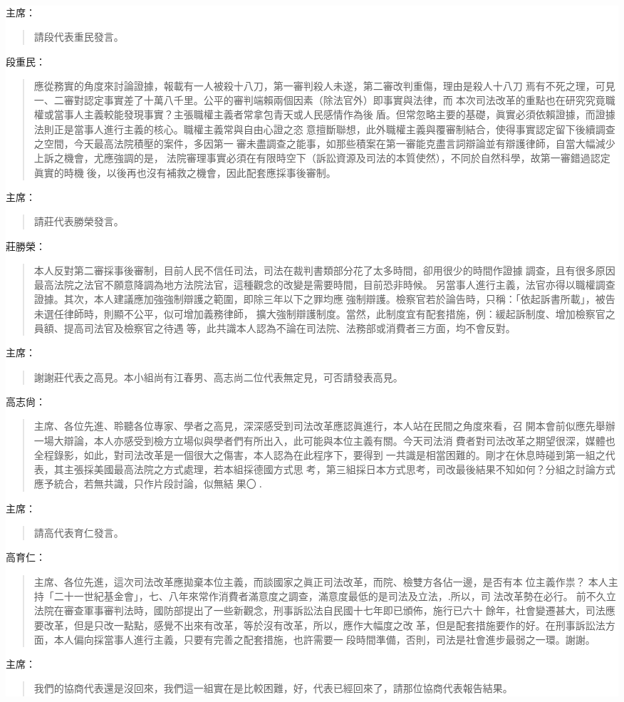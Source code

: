 主席：

> 請段代表重民發言。

段重民：

> 應從務實的角度來討論證據，報載有一人被殺十八刀，第一審判殺人未遂，第二審改判重傷，理由是殺人十八刀
焉有不死之理，可見一、二審對認定事實差了十萬八千里。公平的審判端賴兩個因素（除法官外）即事實與法律，而
本次司法改革的重點也在研究究竟職權或當事人主義較能發現事實？主張職權主義者常拿包青天或人民感情作為後
盾。但常忽略主要的基礎，眞實必須依賴證據，而證據法則正是當事人進行主義的核心。職權主義常與自由心證之恣
意擅斷聯想，此外職權主義與覆審制結合，使得事實認定留下後續調查之空間，今天最高法院積壓的案件，多因第一
審未盡調查之能事，如那些積案在第一審能克盡言詞辯論並有辯護律師，自當大幅減少上訴之機會，尤應強調的是，
法院審理事實必須在有限時空下（訴訟資源及司法的本質使然），不同於自然科學，故第一審錯過認定眞實的時機
後，以後再也沒有補救之機會，因此配套應採事後審制。

主席：

> 請莊代表勝榮發言。

莊勝榮：

> 本人反對第二審採事後審制，目前人民不信任司法，司法在裁判書類部分花了太多時間，卻用很少的時間作證據
調查，且有很多原因最高法院之法官不願意降調為地方法院法官，這種觀念的改變是需要時間，目前恐非時候。
另當事人進行主義，法官亦得以職權調查證據。其次，本人建議應加強強制辯護之範圍，即除三年以下之罪均應
強制辯護。檢察官若於論告時，只稱：「依起訴書所載」，被告未選任律師時，則顯不公平，似可增加義務律師，
擴大強制辯護制度。當然，此制度宜有配套措施，例：緩起訴制度、增加檢察官之員額、提高司法官及檢察官之待遇
等，此共識本人認為不論在司法院、法務部或消費者三方面，均不會反對。

主席：

> 謝謝莊代表之高見。本小組尚有江春男、高志尚二位代表無定見，可否請發表高見。

高志尙：

> 主席、各位先進、聆聽各位專家、學者之高見，深深感受到司法改革應認眞進行，本人站在民間之角度來看，召
開本會前似應先舉辦一場大辯論，本人亦感受到檢方立場似與學者們有所出入，此可能與本位主義有關。今天司法消
費者對司法改革之期望很深，媒體也全程錄影，如此，對司法改革是一個很大之傷害，本人認為在此程序下，要得到
一共識是相當困難的。剛才在休息時碰到第一組之代表，其主張採美國最高法院之方式處理，若本組採德國方式思
考，第三組採日本方式思考，司改最後結果不知如何？分組之討論方式應予統合，若無共識，只作片段討論，似無結
果〇 .

主席：

> 請高代表育仁發言。

高育仁：

> 主席、各位先進，這次司法改革應拋棄本位主義，而談國家之眞正司法改革，而院、檢雙方各佔一邊，是否有本
位主義作祟？
本人主持「二十一世紀基金會」，七、八年來常作消費者滿意度之調查，滿意度最低的是司法及立法，.所以，司
法改革勢在必行。
前不久立法院在審查軍事審判法時，國防部提出了一些新觀念，刑事訴訟法自民國十七年即已頒佈，施行已六十
餘年，社會變遷甚大，司法應要改革，但是只改一點點，感覺不出來有改革，等於沒有改革，所以，應作大幅度之改
革，但是配套措施要作的好。在刑事訴訟法方面，本人偏向採當事人進行主義，只要有完善之配套措施，也許需要一
段時間準備，否則，司法是社會進步最弱之一環。謝謝。

主席：

> 我們的協商代表還是沒回來，我們這一組實在是比較困難，好，代表已經回來了，請那位協商代表報告結果。
